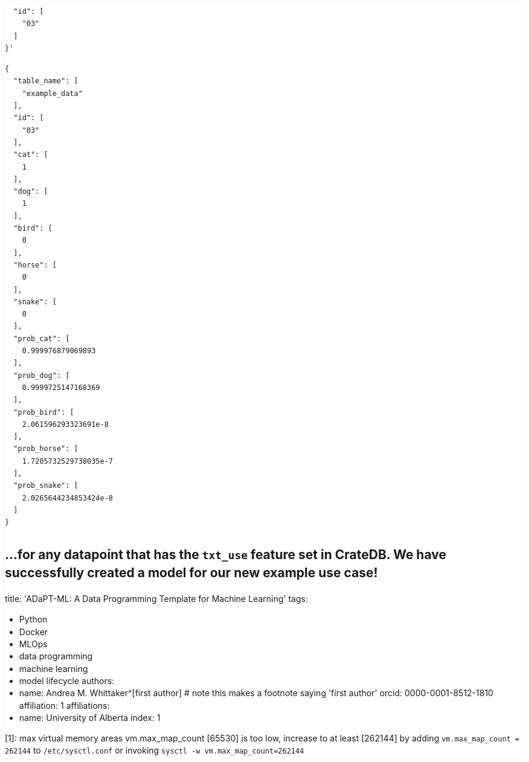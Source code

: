 ```shell
  "id": [
    "03"
  ]
}'
```
```
{
  "table_name": [
    "example_data"
  ],
  "id": [
    "03"
  ],
  "cat": [
    1
  ],
  "dog": [
    1
  ],
  "bird": [
    0
  ],
  "horse": [
    0
  ],
  "snake": [
    0
  ],
  "prob_cat": [
    0.999976879069893
  ],
  "prob_dog": [
    0.9999725147168369
  ],
  "prob_bird": [
    2.061596293323691e-8
  ],
  "prob_horse": [
    1.7205732529738035e-7
  ],
  "prob_snake": [
    2.0265644234853424e-8
  ]
}
```
...for any datapoint that has the `txt_use` feature set in CrateDB. We have successfully created a model for our new example use case!
---
title: 'ADaPT-ML: A Data Programming Template for Machine Learning'
tags:
  - Python
  - Docker
  - MLOps
  - data programming
  - machine learning
  - model lifecycle
authors:
  - name: Andrea M. Whittaker^[first author] # note this makes a footnote saying 'first author'
    orcid: 0000-0001-8512-1810
    affiliation: 1
affiliations:
  - name: University of Alberta
    index: 1

  [1]: max virtual memory areas vm.max_map_count [65530] is too low, increase to at least [262144] by adding `vm.max_map_count = 262144` to `/etc/sysctl.conf` or invoking `sysctl -w vm.max_map_count=262144`
